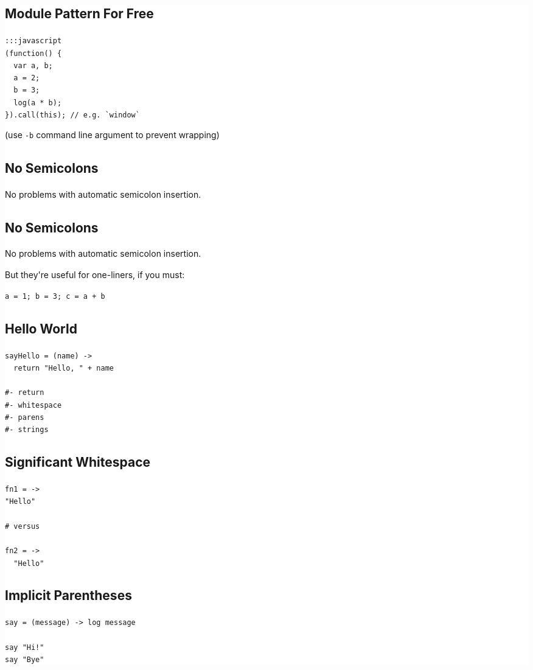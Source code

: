## Module Pattern For Free
    
    :::javascript
    (function() {
      var a, b;
      a = 2;
      b = 3;
      log(a * b);
    }).call(this); // e.g. `window`

(use `-b` command line argument to prevent wrapping)


## No Semicolons

No problems with automatic semicolon insertion.

## No Semicolons

No problems with automatic semicolon insertion.

But they're useful for one-liners, if you must:

    a = 1; b = 3; c = a + b


## Hello World

    sayHello = (name) ->
      return "Hello, " + name

    #- return
    #- whitespace
    #- parens
    #- strings


## Significant Whitespace

    fn1 = ->
    "Hello"

    # versus

    fn2 = ->
      "Hello"


## Implicit Parentheses

    say = (message) -> log message

    say "Hi!"
    say "Bye"
